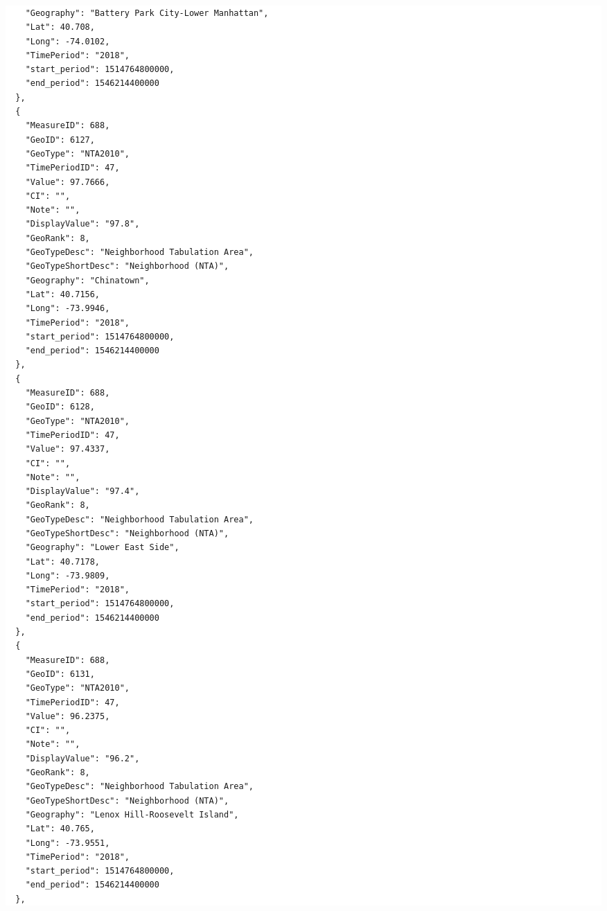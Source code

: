         "Geography": "Battery Park City-Lower Manhattan",
        "Lat": 40.708,
        "Long": -74.0102,
        "TimePeriod": "2018",
        "start_period": 1514764800000,
        "end_period": 1546214400000
      },
      {
        "MeasureID": 688,
        "GeoID": 6127,
        "GeoType": "NTA2010",
        "TimePeriodID": 47,
        "Value": 97.7666,
        "CI": "",
        "Note": "",
        "DisplayValue": "97.8",
        "GeoRank": 8,
        "GeoTypeDesc": "Neighborhood Tabulation Area",
        "GeoTypeShortDesc": "Neighborhood (NTA)",
        "Geography": "Chinatown",
        "Lat": 40.7156,
        "Long": -73.9946,
        "TimePeriod": "2018",
        "start_period": 1514764800000,
        "end_period": 1546214400000
      },
      {
        "MeasureID": 688,
        "GeoID": 6128,
        "GeoType": "NTA2010",
        "TimePeriodID": 47,
        "Value": 97.4337,
        "CI": "",
        "Note": "",
        "DisplayValue": "97.4",
        "GeoRank": 8,
        "GeoTypeDesc": "Neighborhood Tabulation Area",
        "GeoTypeShortDesc": "Neighborhood (NTA)",
        "Geography": "Lower East Side",
        "Lat": 40.7178,
        "Long": -73.9809,
        "TimePeriod": "2018",
        "start_period": 1514764800000,
        "end_period": 1546214400000
      },
      {
        "MeasureID": 688,
        "GeoID": 6131,
        "GeoType": "NTA2010",
        "TimePeriodID": 47,
        "Value": 96.2375,
        "CI": "",
        "Note": "",
        "DisplayValue": "96.2",
        "GeoRank": 8,
        "GeoTypeDesc": "Neighborhood Tabulation Area",
        "GeoTypeShortDesc": "Neighborhood (NTA)",
        "Geography": "Lenox Hill-Roosevelt Island",
        "Lat": 40.765,
        "Long": -73.9551,
        "TimePeriod": "2018",
        "start_period": 1514764800000,
        "end_period": 1546214400000
      },